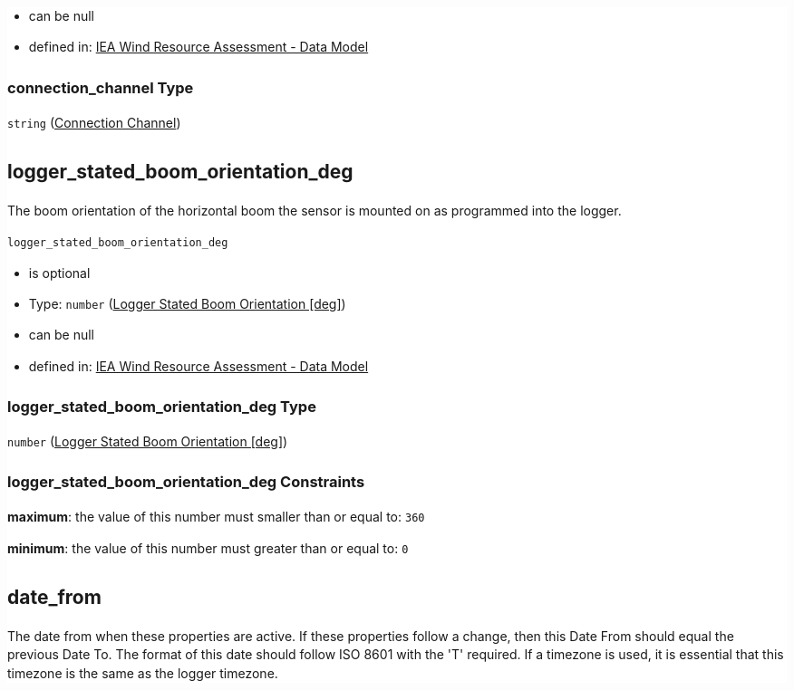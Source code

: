 *   can be null

*   defined in: [IEA Wind Resource Assessment - Data Model](iea43_wra_data_model-properties-measurement-location-measurement-location-properties-measurement-point-measurement-point-properties-logger-measurement-configuration-logger-measurement-configuration-properties-connection-channel.md "https://raw.githubusercontent.com/IEA-Task-43/digital_wra_data_standard/master/schema/iea43_wra_data_model.schema.json#/properties/measurement_location/items/properties/measurement_point/items/properties/logger_measurement_config/items/properties/connection_channel")

### connection\_channel Type

`string` ([Connection Channel](iea43_wra_data_model-properties-measurement-location-measurement-location-properties-measurement-point-measurement-point-properties-logger-measurement-configuration-logger-measurement-configuration-properties-connection-channel.md))

## logger\_stated\_boom\_orientation\_deg

The boom orientation of the horizontal boom the sensor is mounted on as programmed into the logger.

`logger_stated_boom_orientation_deg`

*   is optional

*   Type: `number` ([Logger Stated Boom Orientation \[deg\]](iea43_wra_data_model-properties-measurement-location-measurement-location-properties-measurement-point-measurement-point-properties-logger-measurement-configuration-logger-measurement-configuration-properties-logger-stated-boom-orientation-deg.md))

*   can be null

*   defined in: [IEA Wind Resource Assessment - Data Model](iea43_wra_data_model-properties-measurement-location-measurement-location-properties-measurement-point-measurement-point-properties-logger-measurement-configuration-logger-measurement-configuration-properties-logger-stated-boom-orientation-deg.md "https://raw.githubusercontent.com/IEA-Task-43/digital_wra_data_standard/master/schema/iea43_wra_data_model.schema.json#/properties/measurement_location/items/properties/measurement_point/items/properties/logger_measurement_config/items/properties/logger_stated_boom_orientation_deg")

### logger\_stated\_boom\_orientation\_deg Type

`number` ([Logger Stated Boom Orientation \[deg\]](iea43_wra_data_model-properties-measurement-location-measurement-location-properties-measurement-point-measurement-point-properties-logger-measurement-configuration-logger-measurement-configuration-properties-logger-stated-boom-orientation-deg.md))

### logger\_stated\_boom\_orientation\_deg Constraints

**maximum**: the value of this number must smaller than or equal to: `360`

**minimum**: the value of this number must greater than or equal to: `0`

## date\_from

The date from when these properties are active. If these properties follow a change, then this Date From should equal the previous Date To. The format of this date should follow ISO 8601 with the 'T' required. If a timezone is used, it is essential that this timezone is the same as the logger timezone.
